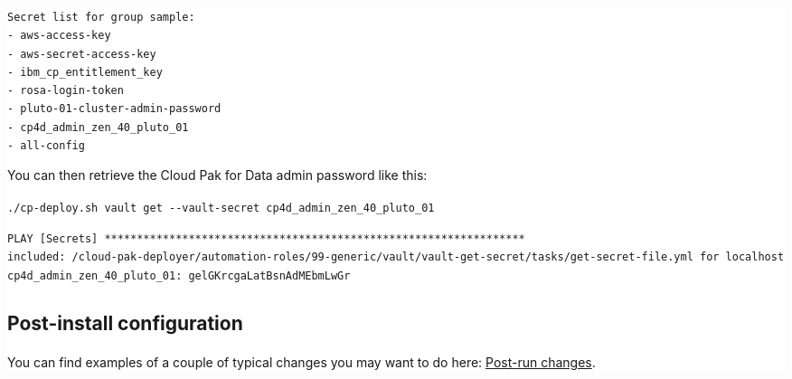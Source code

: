 ```output
Secret list for group sample:
- aws-access-key
- aws-secret-access-key
- ibm_cp_entitlement_key
- rosa-login-token
- pluto-01-cluster-admin-password
- cp4d_admin_zen_40_pluto_01
- all-config
```

You can then retrieve the Cloud Pak for Data admin password like this:

```
./cp-deploy.sh vault get --vault-secret cp4d_admin_zen_40_pluto_01
```

```output
PLAY [Secrets] *****************************************************************
included: /cloud-pak-deployer/automation-roles/99-generic/vault/vault-get-secret/tasks/get-secret-file.yml for localhost
cp4d_admin_zen_40_pluto_01: gelGKrcgaLatBsnAdMEbmLwGr
```

## Post-install configuration
You can find examples of a couple of typical changes you may want to do here: [Post-run changes](/cp-deploy/post-run).
